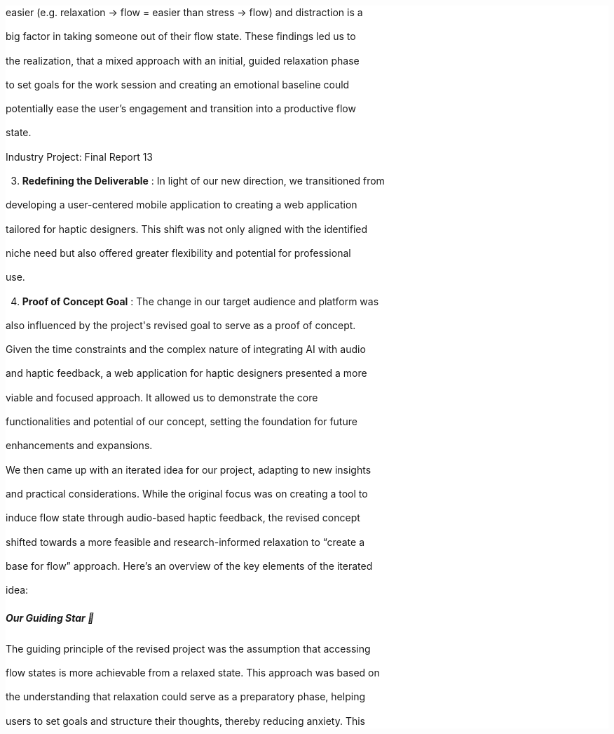 easier (e.g. relaxation → flow = easier than stress → flow) and distraction is a

big factor in taking someone out of their flow state. These findings led us to

the realization, that a mixed approach with an initial, guided relaxation phase

to set goals for the work session and creating an emotional baseline could

potentially ease the user’s engagement and transition into a productive flow

state.


Industry Project: Final Report 13


3. **Redefining the Deliverable** : In light of our new direction, we transitioned from


developing a user-centered mobile application to creating a web application

tailored for haptic designers. This shift was not only aligned with the identified

niche need but also offered greater flexibility and potential for professional

use.


4. **Proof of Concept Goal** : The change in our target audience and platform was


also influenced by the project's revised goal to serve as a proof of concept.

Given the time constraints and the complex nature of integrating AI with audio

and haptic feedback, a web application for haptic designers presented a more

viable and focused approach. It allowed us to demonstrate the core

functionalities and potential of our concept, setting the foundation for future

enhancements and expansions.


We then came up with an iterated idea for our project, adapting to new insights

and practical considerations. While the original focus was on creating a tool to

induce flow state through audio-based haptic feedback, the revised concept

shifted towards a more feasible and research-informed relaxation to “create a

base for flow” approach. Here’s an overview of the key elements of the iterated

idea:

##### Our Guiding Star 🌟


The guiding principle of the revised project was the assumption that accessing

flow states is more achievable from a relaxed state. This approach was based on

the understanding that relaxation could serve as a preparatory phase, helping

users to set goals and structure their thoughts, thereby reducing anxiety. This
